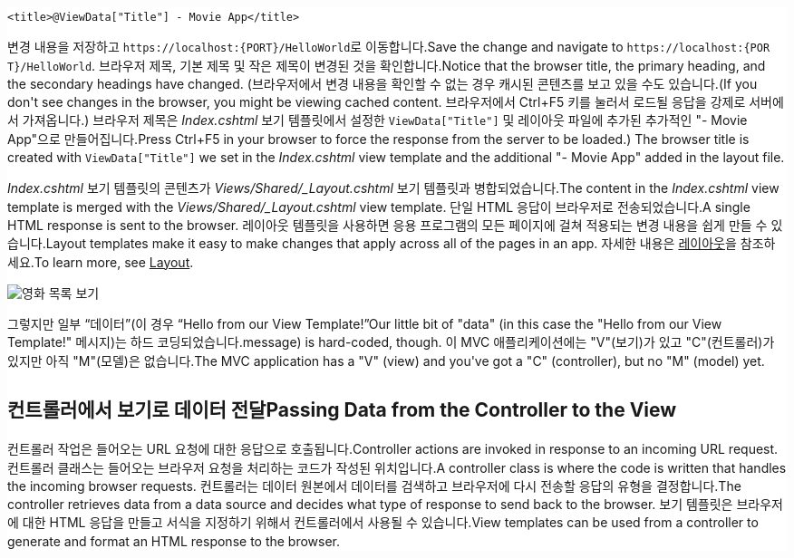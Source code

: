 ```cshtml
<title>@ViewData["Title"] - Movie App</title>
```

<span data-ttu-id="4e709-175">변경 내용을 저장하고 `https://localhost:{PORT}/HelloWorld`로 이동합니다.</span><span class="sxs-lookup"><span data-stu-id="4e709-175">Save the change and navigate to `https://localhost:{PORT}/HelloWorld`.</span></span> <span data-ttu-id="4e709-176">브라우저 제목, 기본 제목 및 작은 제목이 변경된 것을 확인합니다.</span><span class="sxs-lookup"><span data-stu-id="4e709-176">Notice that the browser title, the primary heading, and the secondary headings have changed.</span></span> <span data-ttu-id="4e709-177">(브라우저에서 변경 내용을 확인할 수 없는 경우 캐시된 콘텐츠를 보고 있을 수도 있습니다.</span><span class="sxs-lookup"><span data-stu-id="4e709-177">(If you don't see changes in the browser, you might be viewing cached content.</span></span> <span data-ttu-id="4e709-178">브라우저에서 Ctrl+F5 키를 눌러서 로드될 응답을 강제로 서버에서 가져옵니다.) 브라우저 제목은 *Index.cshtml* 보기 템플릿에서 설정한 `ViewData["Title"]` 및 레이아웃 파일에 추가된 추가적인 "- Movie App"으로 만들어집니다.</span><span class="sxs-lookup"><span data-stu-id="4e709-178">Press Ctrl+F5 in your browser to force the response from the server to be loaded.) The browser title is created with `ViewData["Title"]` we set in the *Index.cshtml* view template and the additional "- Movie App" added in the layout file.</span></span>

<span data-ttu-id="4e709-179">*Index.cshtml* 보기 템플릿의 콘텐츠가 *Views/Shared/_Layout.cshtml* 보기 템플릿과 병합되었습니다.</span><span class="sxs-lookup"><span data-stu-id="4e709-179">The content in the *Index.cshtml* view template is merged with the *Views/Shared/_Layout.cshtml* view template.</span></span> <span data-ttu-id="4e709-180">단일 HTML 응답이 브라우저로 전송되었습니다.</span><span class="sxs-lookup"><span data-stu-id="4e709-180">A single HTML response is sent to the browser.</span></span> <span data-ttu-id="4e709-181">레이아웃 템플릿을 사용하면 응용 프로그램의 모든 페이지에 걸쳐 적용되는 변경 내용을 쉽게 만들 수 있습니다.</span><span class="sxs-lookup"><span data-stu-id="4e709-181">Layout templates make it easy to make changes that apply across all of the pages in an app.</span></span> <span data-ttu-id="4e709-182">자세한 내용은 [레이아웃](xref:mvc/views/layout)을 참조하세요.</span><span class="sxs-lookup"><span data-stu-id="4e709-182">To learn more, see [Layout](xref:mvc/views/layout).</span></span>

![영화 목록 보기](~/tutorials/first-mvc-app/adding-view/_static/hell3.png)

<span data-ttu-id="4e709-184">그렇지만 일부 “데이터”(이 경우 “Hello from our View Template!”</span><span class="sxs-lookup"><span data-stu-id="4e709-184">Our little bit of "data" (in this case the "Hello from our View Template!"</span></span> <span data-ttu-id="4e709-185">메시지)는 하드 코딩되었습니다.</span><span class="sxs-lookup"><span data-stu-id="4e709-185">message) is hard-coded, though.</span></span> <span data-ttu-id="4e709-186">이 MVC 애플리케이션에는 "V"(보기)가 있고 "C"(컨트롤러)가 있지만 아직 "M"(모델)은 없습니다.</span><span class="sxs-lookup"><span data-stu-id="4e709-186">The MVC application has a "V" (view) and you've got a "C" (controller), but no "M" (model) yet.</span></span>

## <a name="passing-data-from-the-controller-to-the-view"></a><span data-ttu-id="4e709-187">컨트롤러에서 보기로 데이터 전달</span><span class="sxs-lookup"><span data-stu-id="4e709-187">Passing Data from the Controller to the View</span></span>

<span data-ttu-id="4e709-188">컨트롤러 작업은 들어오는 URL 요청에 대한 응답으로 호출됩니다.</span><span class="sxs-lookup"><span data-stu-id="4e709-188">Controller actions are invoked in response to an incoming URL request.</span></span> <span data-ttu-id="4e709-189">컨트롤러 클래스는 들어오는 브라우저 요청을 처리하는 코드가 작성된 위치입니다.</span><span class="sxs-lookup"><span data-stu-id="4e709-189">A controller class is where the code is written that handles the incoming browser requests.</span></span> <span data-ttu-id="4e709-190">컨트롤러는 데이터 원본에서 데이터를 검색하고 브라우저에 다시 전송할 응답의 유형을 결정합니다.</span><span class="sxs-lookup"><span data-stu-id="4e709-190">The controller retrieves data from a data source and decides what type of response to send back to the browser.</span></span> <span data-ttu-id="4e709-191">보기 템플릿은 브라우저에 대한 HTML 응답을 만들고 서식을 지정하기 위해서 컨트롤러에서 사용될 수 있습니다.</span><span class="sxs-lookup"><span data-stu-id="4e709-191">View templates can be used from a controller to generate and format an HTML response to the browser.</span></span>
